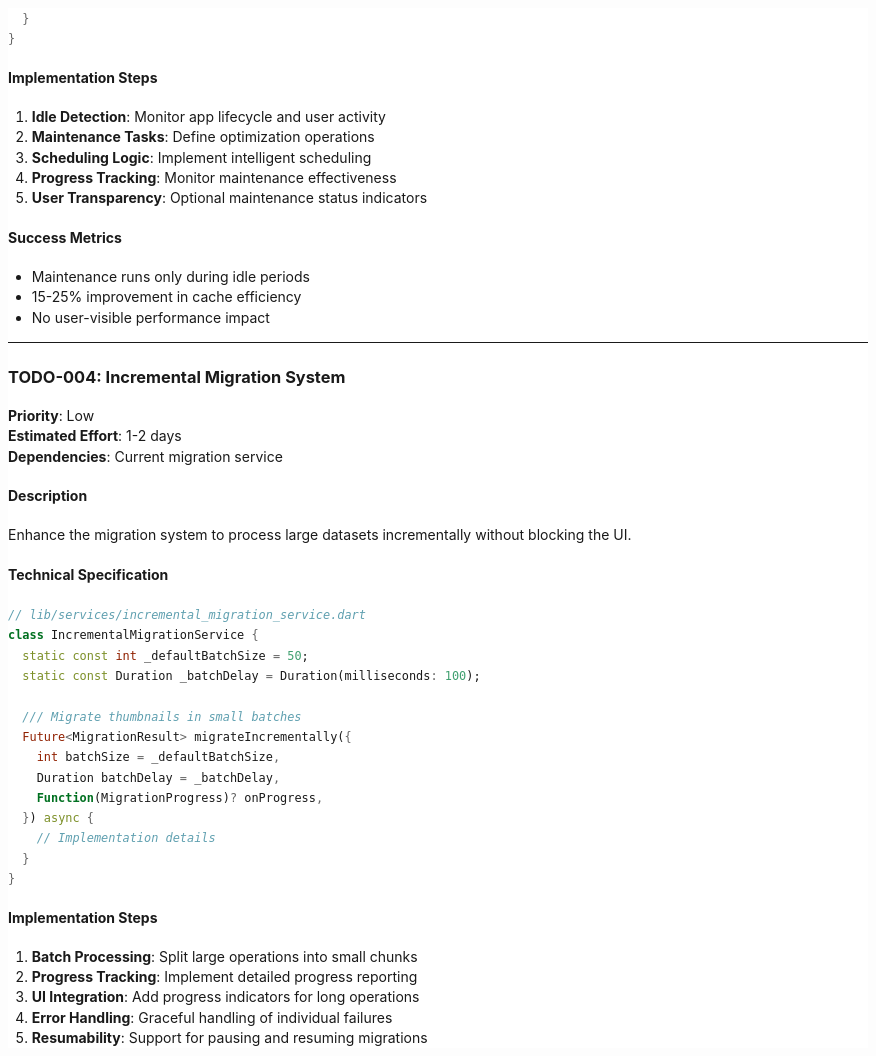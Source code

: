 ```dart
  }
}
```

#### **Implementation Steps**
1. **Idle Detection**: Monitor app lifecycle and user activity
2. **Maintenance Tasks**: Define optimization operations
3. **Scheduling Logic**: Implement intelligent scheduling
4. **Progress Tracking**: Monitor maintenance effectiveness
5. **User Transparency**: Optional maintenance status indicators

#### **Success Metrics**
- Maintenance runs only during idle periods
- 15-25% improvement in cache efficiency
- No user-visible performance impact

---

### **TODO-004: Incremental Migration System**

**Priority**: Low  
**Estimated Effort**: 1-2 days  
**Dependencies**: Current migration service

#### **Description**
Enhance the migration system to process large datasets incrementally without blocking the UI.

#### **Technical Specification**
```dart
// lib/services/incremental_migration_service.dart
class IncrementalMigrationService {
  static const int _defaultBatchSize = 50;
  static const Duration _batchDelay = Duration(milliseconds: 100);
  
  /// Migrate thumbnails in small batches
  Future<MigrationResult> migrateIncrementally({
    int batchSize = _defaultBatchSize,
    Duration batchDelay = _batchDelay,
    Function(MigrationProgress)? onProgress,
  }) async {
    // Implementation details
  }
}
```

#### **Implementation Steps**
1. **Batch Processing**: Split large operations into small chunks
2. **Progress Tracking**: Implement detailed progress reporting
3. **UI Integration**: Add progress indicators for long operations
4. **Error Handling**: Graceful handling of individual failures
5. **Resumability**: Support for pausing and resuming migrations
